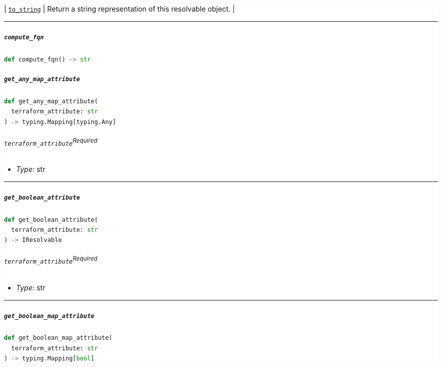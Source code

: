 | <code><a href="#@cdktf/provider-snowflake.streamlit.StreamlitDescribeOutputOutputReference.toString">to_string</a></code> | Return a string representation of this resolvable object. |

---

##### `compute_fqn` <a name="compute_fqn" id="@cdktf/provider-snowflake.streamlit.StreamlitDescribeOutputOutputReference.computeFqn"></a>

```python
def compute_fqn() -> str
```

##### `get_any_map_attribute` <a name="get_any_map_attribute" id="@cdktf/provider-snowflake.streamlit.StreamlitDescribeOutputOutputReference.getAnyMapAttribute"></a>

```python
def get_any_map_attribute(
  terraform_attribute: str
) -> typing.Mapping[typing.Any]
```

###### `terraform_attribute`<sup>Required</sup> <a name="terraform_attribute" id="@cdktf/provider-snowflake.streamlit.StreamlitDescribeOutputOutputReference.getAnyMapAttribute.parameter.terraformAttribute"></a>

- *Type:* str

---

##### `get_boolean_attribute` <a name="get_boolean_attribute" id="@cdktf/provider-snowflake.streamlit.StreamlitDescribeOutputOutputReference.getBooleanAttribute"></a>

```python
def get_boolean_attribute(
  terraform_attribute: str
) -> IResolvable
```

###### `terraform_attribute`<sup>Required</sup> <a name="terraform_attribute" id="@cdktf/provider-snowflake.streamlit.StreamlitDescribeOutputOutputReference.getBooleanAttribute.parameter.terraformAttribute"></a>

- *Type:* str

---

##### `get_boolean_map_attribute` <a name="get_boolean_map_attribute" id="@cdktf/provider-snowflake.streamlit.StreamlitDescribeOutputOutputReference.getBooleanMapAttribute"></a>

```python
def get_boolean_map_attribute(
  terraform_attribute: str
) -> typing.Mapping[bool]
```
